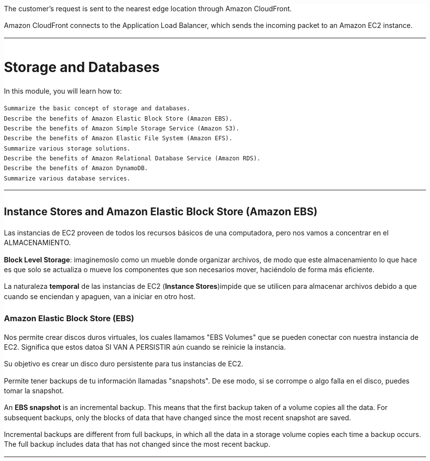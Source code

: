 The customer’s request is sent to the nearest edge location through Amazon CloudFront. 

Amazon CloudFront connects to the Application Load Balancer, which sends the incoming packet to an Amazon EC2 instance.

---

# Storage and Databases

In this module, you will learn how to:

    Summarize the basic concept of storage and databases.
    Describe the benefits of Amazon Elastic Block Store (Amazon EBS).
    Describe the benefits of Amazon Simple Storage Service (Amazon S3).
    Describe the benefits of Amazon Elastic File System (Amazon EFS).
    Summarize various storage solutions.
    Describe the benefits of Amazon Relational Database Service (Amazon RDS).
    Describe the benefits of Amazon DynamoDB.
    Summarize various database services.

---

## Instance Stores and Amazon Elastic Block Store (Amazon EBS)

Las instancias de EC2 proveen de todos los recursos básicos de una computadora, pero nos vamos a concentrar en el ALMACENAMIENTO.

**Block Level Storage**: imaginemoslo como un mueble donde organizar archivos, de modo que este almacenamiento lo que hace es que solo se actualiza o mueve los componentes que son necesarios mover, haciéndolo de forma más eficiente.

La naturaleza **temporal** de las instancias de EC2 (**Instance Stores**)impide que se utilicen para almacenar archivos debido a que cuando se enciendan y apaguen, van a iniciar en otro host.

### Amazon Elastic Block Store (EBS)

Nos permite crear discos duros virtuales, los cuales llamamos "EBS Volumes" que se pueden conectar con nuestra instancia de EC2.
Significa que estos datoa SI VAN A PERSISTIR aún cuando se reinicie la instancia.

Su objetivo es crear un disco duro persistente para tus instancias de EC2.

Permite tener backups de tu información llamadas "snapshots". De ese modo, si se corrompe o algo falla en el disco, puedes tomar la snapshot.

An **EBS snapshot** is an incremental backup. This means that the first backup taken of a volume copies all the data. For subsequent backups, only the blocks of data that have changed since the most recent snapshot are saved. 

Incremental backups are different from full backups, in which all the data in a storage volume copies each time a backup occurs. The full backup includes data that has not changed since the most recent backup.

---
